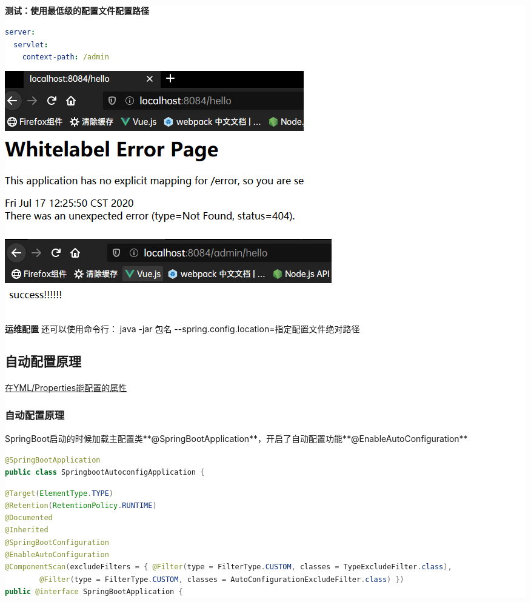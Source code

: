 **测试：使用最低级的配置文件配置路径**

```yaml
server:
  servlet:
    context-path: /admin
```

![15](./img/15.png)

![16](./img/16.png)

**运维配置**
还可以使用命令行：
java -jar 包名 --spring.config.location=指定配置文件绝对路径



## 自动配置原理

[在YML/Properties能配置的属性](https://www.docs4dev.com/docs/zh/spring-boot/2.1.1.RELEASE/reference/common-application-properties.html#a-common-application-properties)

### 自动配置原理

SpringBoot启动的时候加载主配置类**@SpringBootApplication**，开启了自动配置功能**@EnableAutoConfiguration**

```java
@SpringBootApplication
public class SpringbootAutoconfigApplication {
```

```java
@Target(ElementType.TYPE)
@Retention(RetentionPolicy.RUNTIME)
@Documented
@Inherited
@SpringBootConfiguration
@EnableAutoConfiguration
@ComponentScan(excludeFilters = { @Filter(type = FilterType.CUSTOM, classes = TypeExcludeFilter.class),
        @Filter(type = FilterType.CUSTOM, classes = AutoConfigurationExcludeFilter.class) })
public @interface SpringBootApplication {
```
